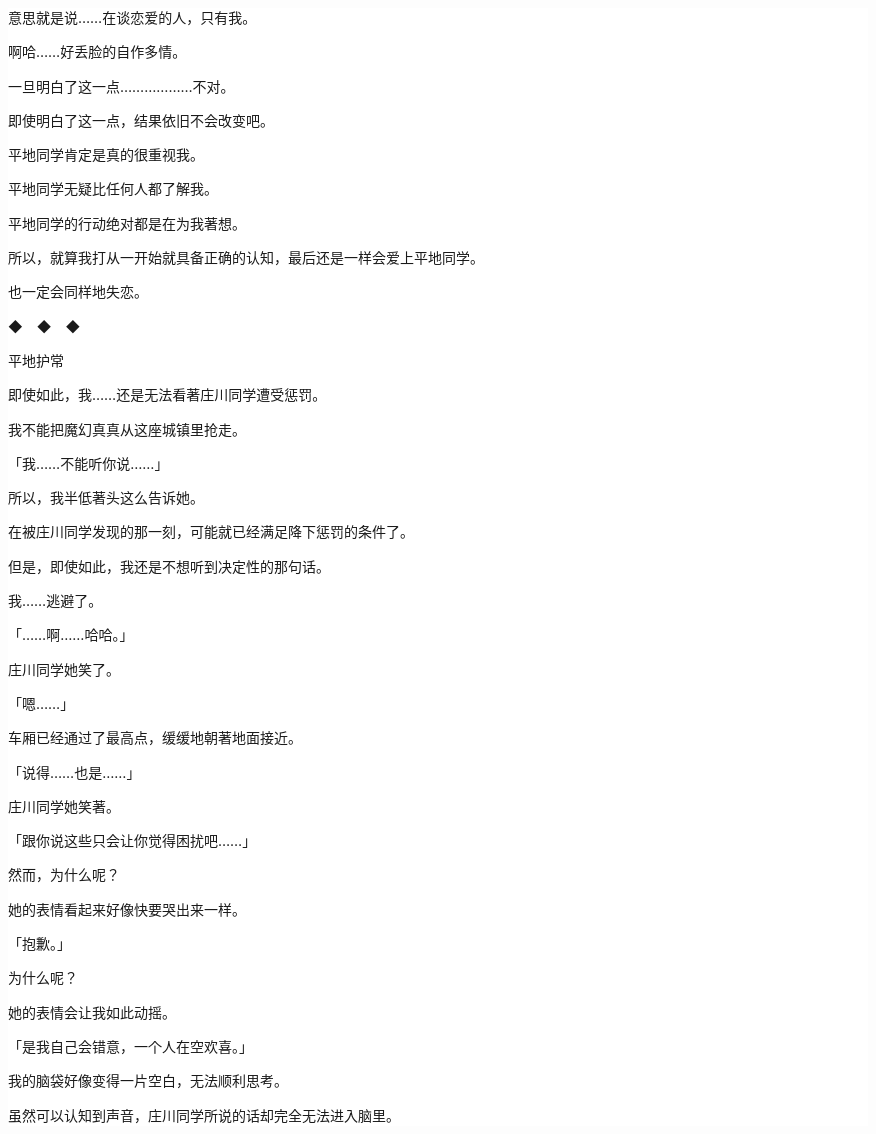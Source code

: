 意思就是说……在谈恋爱的人，只有我。

啊哈……好丢脸的自作多情。

一旦明白了这一点………………不对。

即使明白了这一点，结果依旧不会改变吧。

平地同学肯定是真的很重视我。

平地同学无疑比任何人都了解我。

平地同学的行动绝对都是在为我著想。

所以，就算我打从一开始就具备正确的认知，最后还是一样会爱上平地同学。

也一定会同样地失恋。

◆　◆　◆

平地护常

即使如此，我……还是无法看著庄川同学遭受惩罚。

我不能把魔幻真真从这座城镇里抢走。

「我……不能听你说……」

所以，我半低著头这么告诉她。

在被庄川同学发现的那一刻，可能就已经满足降下惩罚的条件了。

但是，即使如此，我还是不想听到决定性的那句话。

我……逃避了。

「……啊……哈哈。」

庄川同学她笑了。

「嗯……」

车厢已经通过了最高点，缓缓地朝著地面接近。

「说得……也是……」

庄川同学她笑著。

「跟你说这些只会让你觉得困扰吧……」

然而，为什么呢？

她的表情看起来好像快要哭出来一样。

「抱歉。」

为什么呢？

她的表情会让我如此动摇。

「是我自己会错意，一个人在空欢喜。」

我的脑袋好像变得一片空白，无法顺利思考。

虽然可以认知到声音，庄川同学所说的话却完全无法进入脑里。
